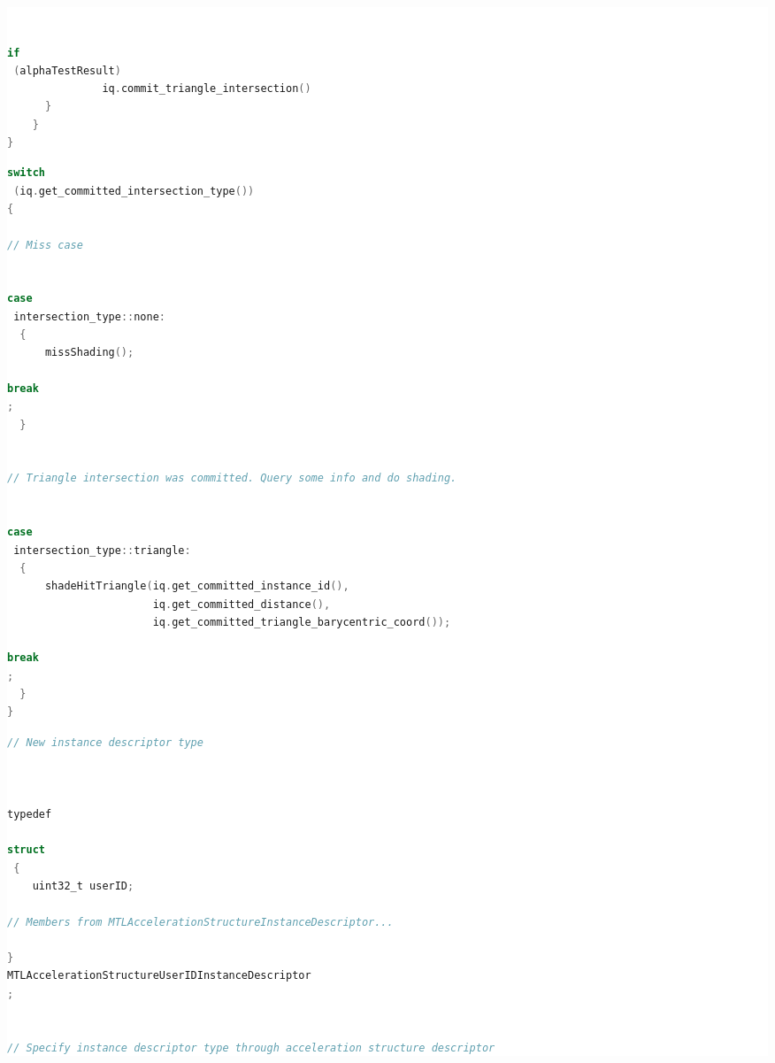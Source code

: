 ```swift

           
if
 (alphaTestResult) 
               iq.commit_triangle_intersection()
  	  }
    }
}
```

```swift
switch
 (iq.get_committed_intersection_type())
{
  
// Miss case  

  
case
 intersection_type::none:
  {
      missShading();
      
break
;
  } 
  
  
// Triangle intersection was committed. Query some info and do shading.

  
case
 intersection_type::triangle:
  {
      shadeHitTriangle(iq.get_committed_instance_id(),
                       iq.get_committed_distance(),
                       iq.get_committed_triangle_barycentric_coord());
      
break
;
  }
}
```

```swift
// New instance descriptor type



typedef
 
struct
 {
    uint32_t userID;
    
// Members from MTLAccelerationStructureInstanceDescriptor...

} 
MTLAccelerationStructureUserIDInstanceDescriptor
;


// Specify instance descriptor type through acceleration structure descriptor

```